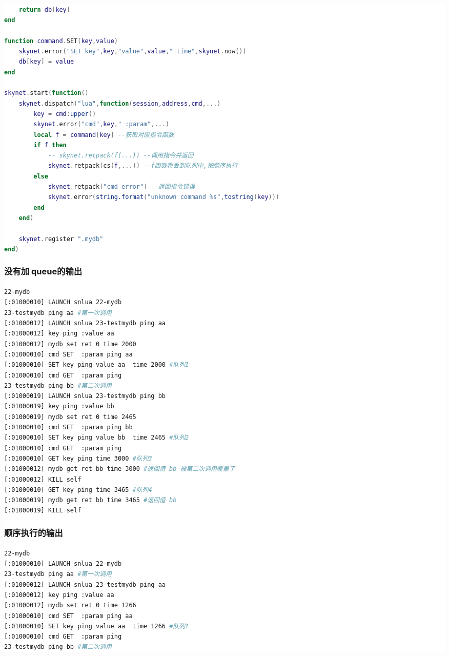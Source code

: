 ```lua
    return db[key]
end

function command.SET(key,value)
    skynet.error("SET key",key,"value",value," time",skynet.now())
    db[key] = value
end

skynet.start(function()
    skynet.dispatch("lua",function(session,address,cmd,...)
        key = cmd:upper()
        skynet.error("cmd",key," :param",...)
        local f = command[key] --获取对应指令函数
        if f then
            -- skynet.retpack(f(...)) --调用指令并返回
            skynet.retpack(cs(f,...)) --f函数将丢到队列中,按顺序执行
        else
            skynet.retpack("cmd error") --返回指令错误
            skynet.error(string.format("unknown command %s",tostring(key)))
        end
    end)

    skynet.register ".mydb"
end)
```
### 没有加 queue的输出
```sh
22-mydb
[:01000010] LAUNCH snlua 22-mydb 
23-testmydb ping aa #第一次调用
[:01000012] LAUNCH snlua 23-testmydb ping aa
[:01000012] key ping :value aa
[:01000012] mydb set ret 0 time 2000
[:01000010] cmd SET  :param ping aa 
[:01000010] SET key ping value aa  time 2000 #队列1
[:01000010] cmd GET  :param ping 
23-testmydb ping bb #第二次调用
[:01000019] LAUNCH snlua 23-testmydb ping bb
[:01000019] key ping :value bb
[:01000019] mydb set ret 0 time 2465
[:01000010] cmd SET  :param ping bb
[:01000010] SET key ping value bb  time 2465 #队列2
[:01000010] cmd GET  :param ping
[:01000010] GET key ping time 3000 #队列3
[:01000012] mydb get ret bb time 3000 #返回值 bb 被第二次调用覆盖了
[:01000012] KILL self
[:01000010] GET key ping time 3465 #队列4
[:01000019] mydb get ret bb time 3465 #返回值 bb
[:01000019] KILL self
```
### 顺序执行的输出
```sh
22-mydb
[:01000010] LAUNCH snlua 22-mydb
23-testmydb ping aa #第一次调用
[:01000012] LAUNCH snlua 23-testmydb ping aa
[:01000012] key ping :value aa
[:01000012] mydb set ret 0 time 1266
[:01000010] cmd SET  :param ping aa
[:01000010] SET key ping value aa  time 1266 #队列1
[:01000010] cmd GET  :param ping
23-testmydb ping bb #第二次调用
```